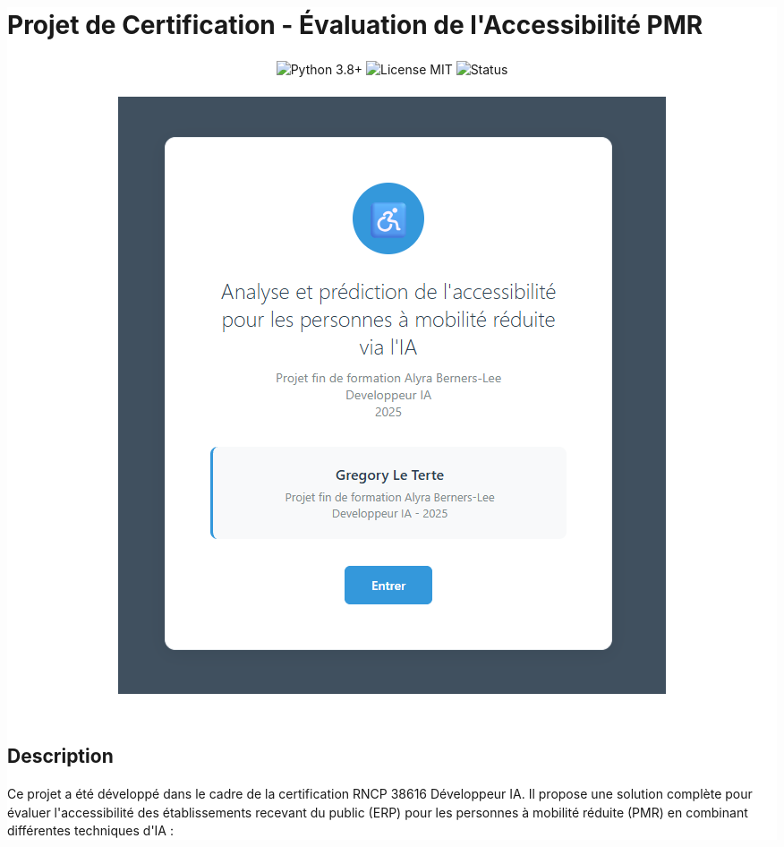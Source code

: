 # Projet de Certification - Évaluation de l'Accessibilité PMR

<div align="center">
  <img src="https://img.shields.io/badge/Python-3.8+-blue.svg" alt="Python 3.8+">
  <img src="https://img.shields.io/badge/License-MIT-green.svg" alt="License MIT">
  <img src="https://img.shields.io/badge/Status-Terminé-success" alt="Status">
  
  <img src="Intro-Soutenance.png" alt="Présentation du projet" style="max-width: 100%; margin: 20px 0;">
</div>

## Description

Ce projet a été développé dans le cadre de la certification RNCP 38616 Développeur IA. Il propose une solution complète pour évaluer l'accessibilité des établissements recevant du public (ERP) pour les personnes à mobilité réduite (PMR) en combinant différentes techniques d'IA :
